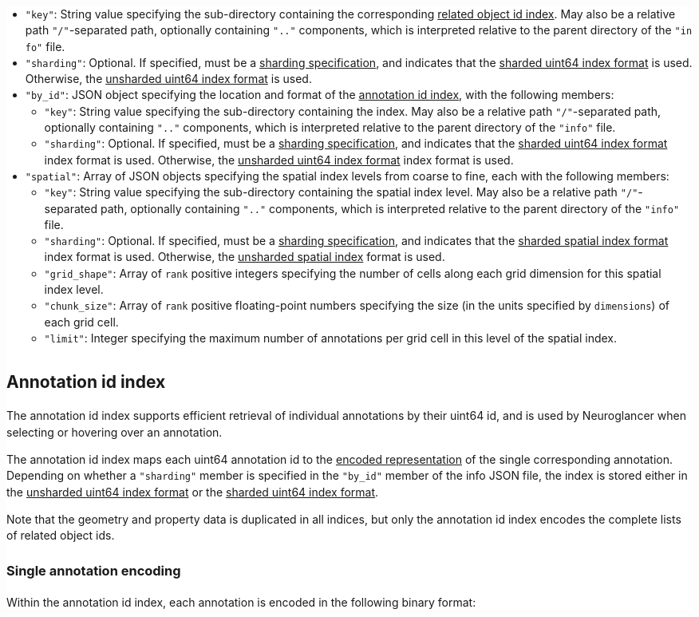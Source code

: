   - `"key"`: String value specifying the sub-directory containing the corresponding [related object id index](#related-object-id-index).
    May also be a relative path `"/"`-separated path, optionally containing `".."` components, which
    is interpreted relative to the parent directory of the `"info"` file.
  - `"sharding"`: Optional.  If specified, must be a [sharding
    specification](./sharding.md#sharding-specification), and indicates that the [sharded uint64
    index format](#sharded-uint64-index) is used.  Otherwise, the [unsharded uint64 index
    format](#unsharded-uint64-index) is used.
- `"by_id"`: JSON object specifying the location and format of the [annotation id index](#annotation-id-index), with the following members:
  - `"key"`: String value specifying the sub-directory containing the index.  May also be a relative
    path `"/"`-separated path, optionally containing `".."` components, which is interpreted
    relative to the parent directory of the `"info"` file.
  - `"sharding"`: Optional.  If specified, must be a [sharding
    specification](./sharding.md#sharding-specification), and indicates that the [sharded uint64
    index format](#sharded-uint64-index) index format is used.  Otherwise, the [unsharded uint64
    index format](#unsharded-uint64-index) index format is used.
- `"spatial"`: Array of JSON objects specifying the spatial index levels from coarse to fine, each
  with the following members:
  - `"key"`: String value specifying the sub-directory containing the spatial index level.  May also be a relative
    path `"/"`-separated path, optionally containing `".."` components, which is interpreted
    relative to the parent directory of the `"info"` file.
  - `"sharding"`: Optional.  If specified, must be a [sharding
    specification](./sharding.md#sharding-specification), and indicates that the [sharded spatial
    index format](#sharded-spatial-index) index format is used.  Otherwise, the [unsharded spatial
    index](#unsharded-spatial-index) format is used.
  - `"grid_shape"`: Array of `rank` positive integers specifying the number of cells along each grid dimension for this spatial index level.
  - `"chunk_size"`: Array of `rank` positive floating-point numbers specifying the size (in the units specified by `dimensions`) of each grid cell.
  - `"limit"`: Integer specifying the maximum number of annotations per grid cell in this level of the spatial index.

## Annotation id index

The annotation id index supports efficient retrieval of individual annotations by their uint64 id,
and is used by Neuroglancer when selecting or hovering over an annotation.

The annotation id index maps each uint64 annotation id to the [encoded
representation](#single-annotation-encoding) of the single corresponding annotation.  Depending on
whether a `"sharding"` member is specified in the `"by_id"` member of the info JSON file, the index
is stored either in the [unsharded uint64 index format](#unsharded-uint64-index) or the [sharded
uint64 index format](#sharded-uint64-index).

Note that the geometry and property data is duplicated in all indices, but only the annotation id
index encodes the complete lists of related object ids.

### Single annotation encoding

Within the annotation id index, each annotation is encoded in the following binary format:
